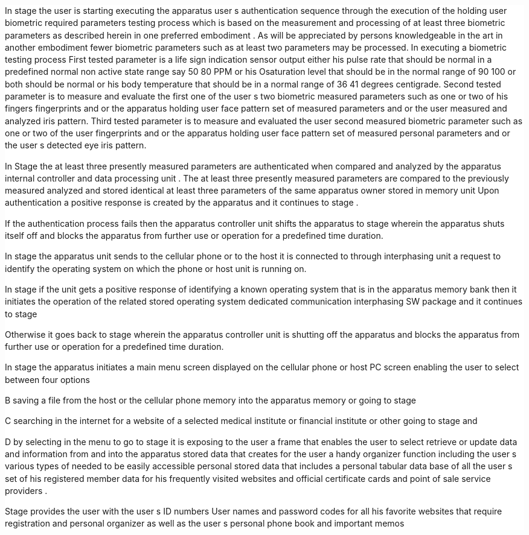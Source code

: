 In stage the user is starting executing the apparatus user s authentication sequence through the execution of the holding user biometric required parameters testing process which is based on the measurement and processing of at least three biometric parameters as described herein in one preferred embodiment . As will be appreciated by persons knowledgeable in the art in another embodiment fewer biometric parameters such as at least two parameters may be processed. In executing a biometric testing process First tested parameter is a life sign indication sensor output either his pulse rate that should be normal in a predefined normal non active state range say 50 80 PPM or his Osaturation level that should be in the normal range of 90 100 or both should be normal or his body temperature that should be in a normal range of 36 41 degrees centigrade. Second tested parameter is to measure and evaluate the first one of the user s two biometric measured parameters such as one or two of his fingers fingerprints and or the apparatus holding user face pattern set of measured parameters and or the user measured and analyzed iris pattern. Third tested parameter is to measure and evaluated the user second measured biometric parameter such as one or two of the user fingerprints and or the apparatus holding user face pattern set of measured personal parameters and or the user s detected eye iris pattern.

In Stage the at least three presently measured parameters are authenticated when compared and analyzed by the apparatus internal controller and data processing unit . The at least three presently measured parameters are compared to the previously measured analyzed and stored identical at least three parameters of the same apparatus owner stored in memory unit Upon authentication a positive response is created by the apparatus and it continues to stage .

If the authentication process fails then the apparatus controller unit shifts the apparatus to stage wherein the apparatus shuts itself off and blocks the apparatus from further use or operation for a predefined time duration.

In stage the apparatus unit sends to the cellular phone or to the host it is connected to through interphasing unit a request to identify the operating system on which the phone or host unit is running on.

In stage if the unit gets a positive response of identifying a known operating system that is in the apparatus memory bank then it initiates the operation of the related stored operating system dedicated communication interphasing SW package and it continues to stage 

Otherwise it goes back to stage wherein the apparatus controller unit is shutting off the apparatus and blocks the apparatus from further use or operation for a predefined time duration.

In stage the apparatus initiates a main menu screen displayed on the cellular phone or host PC screen enabling the user to select between four options 

B saving a file from the host or the cellular phone memory into the apparatus memory or going to stage 

C searching in the internet for a website of a selected medical institute or financial institute or other going to stage and

D by selecting in the menu to go to stage it is exposing to the user a frame that enables the user to select retrieve or update data and information from and into the apparatus stored data that creates for the user a handy organizer function including the user s various types of needed to be easily accessible personal stored data that includes a personal tabular data base of all the user s set of his registered member data for his frequently visited websites and official certificate cards and point of sale service providers .

Stage provides the user with the user s ID numbers User names and password codes for all his favorite websites that require registration and personal organizer as well as the user s personal phone book and important memos
